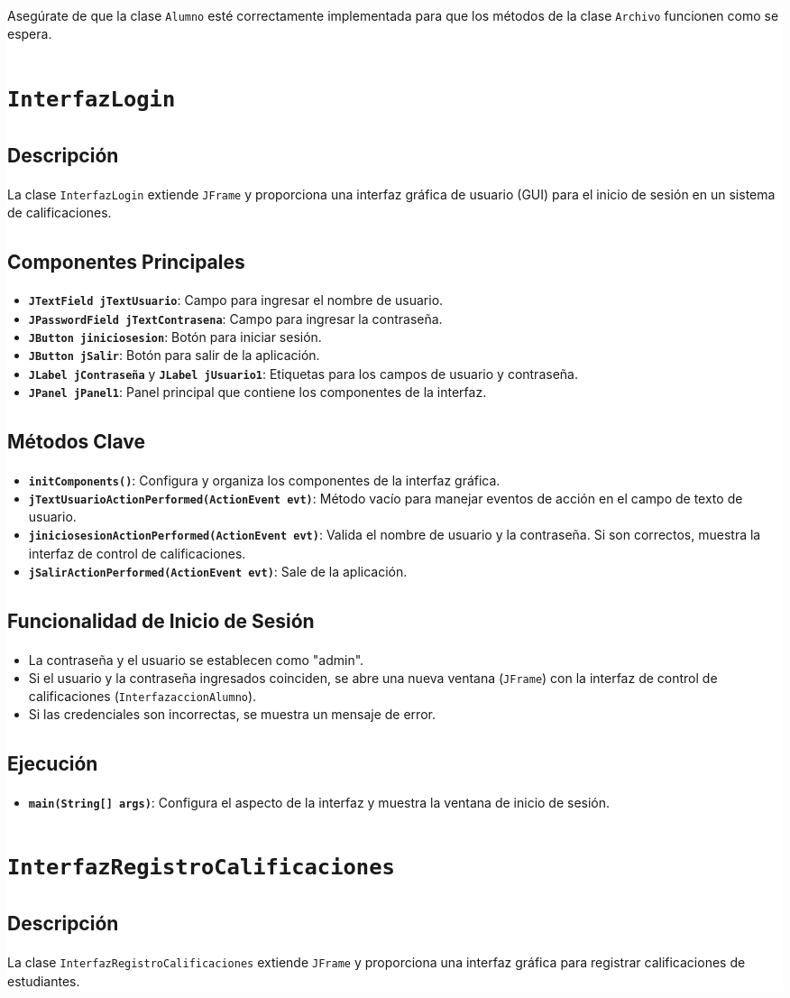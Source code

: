 Asegúrate de que la clase `Alumno` esté correctamente implementada para que los métodos de la clase `Archivo` funcionen como se espera.



#  `InterfazLogin`

## Descripción

La clase `InterfazLogin` extiende `JFrame` y proporciona una interfaz gráfica de usuario (GUI) para el inicio de sesión en un sistema de calificaciones.

## Componentes Principales

- **`JTextField jTextUsuario`**: Campo para ingresar el nombre de usuario.
- **`JPasswordField jTextContrasena`**: Campo para ingresar la contraseña.
- **`JButton jiniciosesion`**: Botón para iniciar sesión.
- **`JButton jSalir`**: Botón para salir de la aplicación.
- **`JLabel jContraseña`** y **`JLabel jUsuario1`**: Etiquetas para los campos de usuario y contraseña.
- **`JPanel jPanel1`**: Panel principal que contiene los componentes de la interfaz.

## Métodos Clave

- **`initComponents()`**: Configura y organiza los componentes de la interfaz gráfica.
- **`jTextUsuarioActionPerformed(ActionEvent evt)`**: Método vacío para manejar eventos de acción en el campo de texto de usuario.
- **`jiniciosesionActionPerformed(ActionEvent evt)`**: Valida el nombre de usuario y la contraseña. Si son correctos, muestra la interfaz de control de calificaciones.
- **`jSalirActionPerformed(ActionEvent evt)`**: Sale de la aplicación.

## Funcionalidad de Inicio de Sesión

- La contraseña y el usuario se establecen como "admin".
- Si el usuario y la contraseña ingresados coinciden, se abre una nueva ventana (`JFrame`) con la interfaz de control de calificaciones (`InterfazaccionAlumno`).
- Si las credenciales son incorrectas, se muestra un mensaje de error.

## Ejecución

- **`main(String[] args)`**: Configura el aspecto de la interfaz y muestra la ventana de inicio de sesión.
#  `InterfazRegistroCalificaciones`

## Descripción

La clase `InterfazRegistroCalificaciones` extiende `JFrame` y proporciona una interfaz gráfica para registrar calificaciones de estudiantes.
